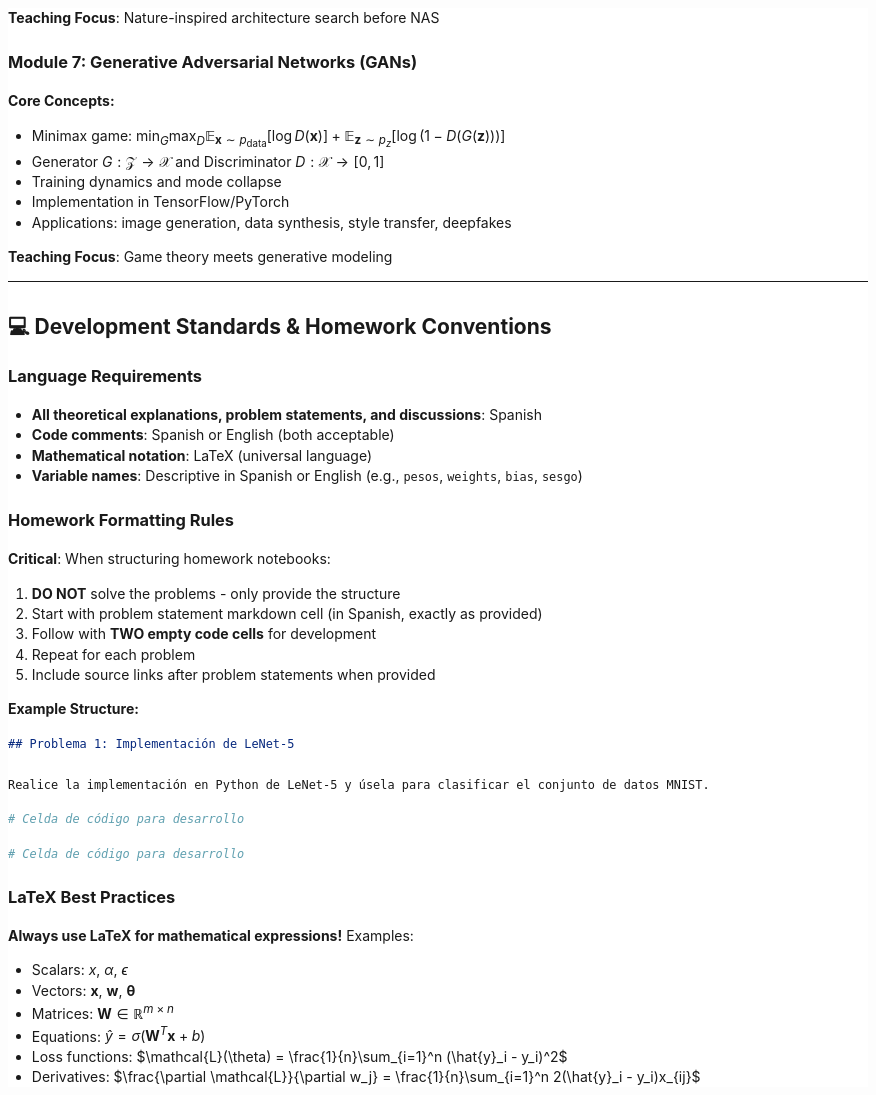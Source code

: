 **Teaching Focus**: Nature-inspired architecture search before NAS

### Module 7: Generative Adversarial Networks (GANs)
**Core Concepts:**
- Minimax game: $\min_G \max_D \mathbb{E}_{\mathbf{x}\sim p_{\text{data}}}[\log D(\mathbf{x})] + \mathbb{E}_{\mathbf{z}\sim p_z}[\log(1-D(G(\mathbf{z})))]$
- Generator $G: \mathcal{Z} \to \mathcal{X}$ and Discriminator $D: \mathcal{X} \to [0,1]$
- Training dynamics and mode collapse
- Implementation in TensorFlow/PyTorch
- Applications: image generation, data synthesis, style transfer, deepfakes

**Teaching Focus**: Game theory meets generative modeling

---

## 💻 Development Standards & Homework Conventions

### Language Requirements
- **All theoretical explanations, problem statements, and discussions**: Spanish
- **Code comments**: Spanish or English (both acceptable)
- **Mathematical notation**: LaTeX (universal language)
- **Variable names**: Descriptive in Spanish or English (e.g., `pesos`, `weights`, `bias`, `sesgo`)

### Homework Formatting Rules

**Critical**: When structuring homework notebooks:
1. **DO NOT** solve the problems - only provide the structure
2. Start with problem statement markdown cell (in Spanish, exactly as provided)
3. Follow with **TWO empty code cells** for development
4. Repeat for each problem
5. Include source links after problem statements when provided

**Example Structure:**
```markdown
## Problema 1: Implementación de LeNet-5

Realice la implementación en Python de LeNet-5 y úsela para clasificar el conjunto de datos MNIST.
```
```python
# Celda de código para desarrollo
```
```python
# Celda de código para desarrollo
```

### LaTeX Best Practices

**Always use LaTeX for mathematical expressions!** Examples:

- Scalars: $x$, $\alpha$, $\epsilon$
- Vectors: $\mathbf{x}$, $\mathbf{w}$, $\boldsymbol{\theta}$
- Matrices: $\mathbf{W} \in \mathbb{R}^{m \times n}$
- Equations: $\hat{y} = \sigma(\mathbf{W}^T\mathbf{x} + b)$
- Loss functions: $\mathcal{L}(\theta) = \frac{1}{n}\sum_{i=1}^n (\hat{y}_i - y_i)^2$
- Derivatives: $\frac{\partial \mathcal{L}}{\partial w_j} = \frac{1}{n}\sum_{i=1}^n 2(\hat{y}_i - y_i)x_{ij}$
